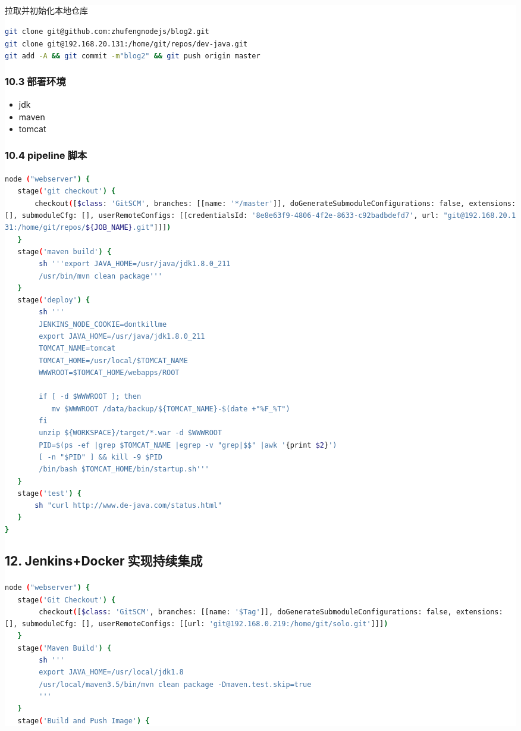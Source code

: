 拉取并初始化本地仓库

```bash
git clone git@github.com:zhufengnodejs/blog2.git
git clone git@192.168.20.131:/home/git/repos/dev-java.git
git add -A && git commit -m"blog2" && git push origin master
```

### 10.3 部署环境

- jdk
- maven
- tomcat

### 10.4 pipeline 脚本

```bash
node ("webserver") {
   stage('git checkout') {
       checkout([$class: 'GitSCM', branches: [[name: '*/master']], doGenerateSubmoduleConfigurations: false, extensions: [], submoduleCfg: [], userRemoteConfigs: [[credentialsId: '8e8e63f9-4806-4f2e-8633-c92badbdefd7', url: "git@192.168.20.131:/home/git/repos/${JOB_NAME}.git"]]])
   }
   stage('maven build') {
        sh '''export JAVA_HOME=/usr/java/jdk1.8.0_211
        /usr/bin/mvn clean package'''
   }
   stage('deploy') {
        sh '''
        JENKINS_NODE_COOKIE=dontkillme
        export JAVA_HOME=/usr/java/jdk1.8.0_211
        TOMCAT_NAME=tomcat
        TOMCAT_HOME=/usr/local/$TOMCAT_NAME
        WWWROOT=$TOMCAT_HOME/webapps/ROOT

        if [ -d $WWWROOT ]; then
           mv $WWWROOT /data/backup/${TOMCAT_NAME}-$(date +"%F_%T")
        fi
        unzip ${WORKSPACE}/target/*.war -d $WWWROOT
        PID=$(ps -ef |grep $TOMCAT_NAME |egrep -v "grep|$$" |awk '{print $2}')
        [ -n "$PID" ] && kill -9 $PID
        /bin/bash $TOMCAT_HOME/bin/startup.sh'''
   }
   stage('test') {
       sh "curl http://www.de-java.com/status.html"
   }
}
```

## 12. Jenkins+Docker 实现持续集成

```bash
node ("webserver") {
   stage('Git Checkout') {
        checkout([$class: 'GitSCM', branches: [[name: '$Tag']], doGenerateSubmoduleConfigurations: false, extensions: [], submoduleCfg: [], userRemoteConfigs: [[url: 'git@192.168.0.219:/home/git/solo.git']]])
   }
   stage('Maven Build') {
        sh '''
        export JAVA_HOME=/usr/local/jdk1.8
        /usr/local/maven3.5/bin/mvn clean package -Dmaven.test.skip=true
        '''
   }
   stage('Build and Push Image') {
```